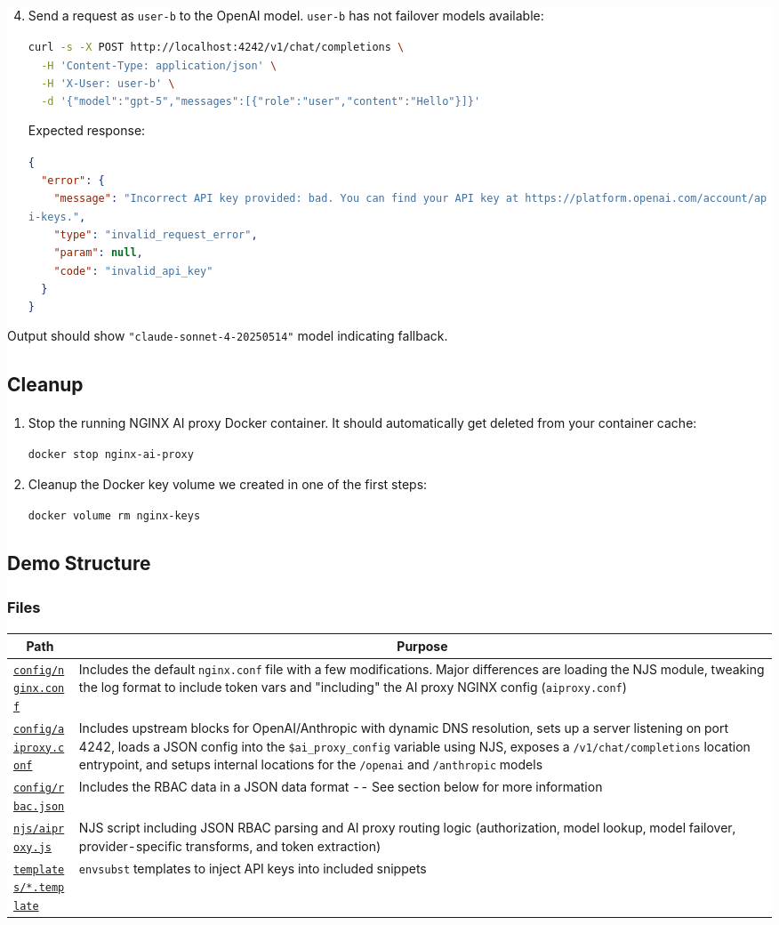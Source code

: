 4. Send a request as `user-b` to the OpenAI model. `user-b` has not failover models available:

    ```bash
    curl -s -X POST http://localhost:4242/v1/chat/completions \
      -H 'Content-Type: application/json' \
      -H 'X-User: user-b' \
      -d '{"model":"gpt-5","messages":[{"role":"user","content":"Hello"}]}'
    ```

    Expected response:

    ```json
    {
      "error": {
        "message": "Incorrect API key provided: bad. You can find your API key at https://platform.openai.com/account/api-keys.",
        "type": "invalid_request_error",
        "param": null,
        "code": "invalid_api_key"
      }
    }
    ```

Output should show `"claude-sonnet-4-20250514"` model indicating fallback.

## Cleanup

1. Stop the running NGINX AI proxy Docker container. It should automatically get deleted from your container cache:

    ```bash
    docker stop nginx-ai-proxy
    ```

2. Cleanup the Docker key volume we created in one of the first steps:

    ```bash
    docker volume rm nginx-keys
    ```

## Demo Structure

### Files

| Path | Purpose |
|------|---------|
| [`config/nginx.conf`](config/nginx.conf) | Includes the default `nginx.conf` file with a few modifications. Major differences are loading the NJS module, tweaking the log format to include token vars and "including" the AI proxy NGINX config (`aiproxy.conf`) |
| [`config/aiproxy.conf`](config/aiproxy.conf) | Includes upstream blocks for OpenAI/Anthropic with dynamic DNS resolution, sets up a server listening on port 4242, loads a JSON config into the `$ai_proxy_config` variable using NJS, exposes a `/v1/chat/completions` location entrypoint, and setups internal locations for the `/openai` and `/anthropic` models |
| [`config/rbac.json`](config/rbac.json) | Includes the RBAC data in a JSON data format -- See section below for more information |
| [`njs/aiproxy.js`](njs/aiproxy.js) | NJS script including JSON RBAC parsing and AI proxy routing logic (authorization, model lookup, model failover, provider-specific transforms, and token extraction) |
| [`templates/*.template`](templates/) | `envsubst` templates to inject API keys into included snippets |
